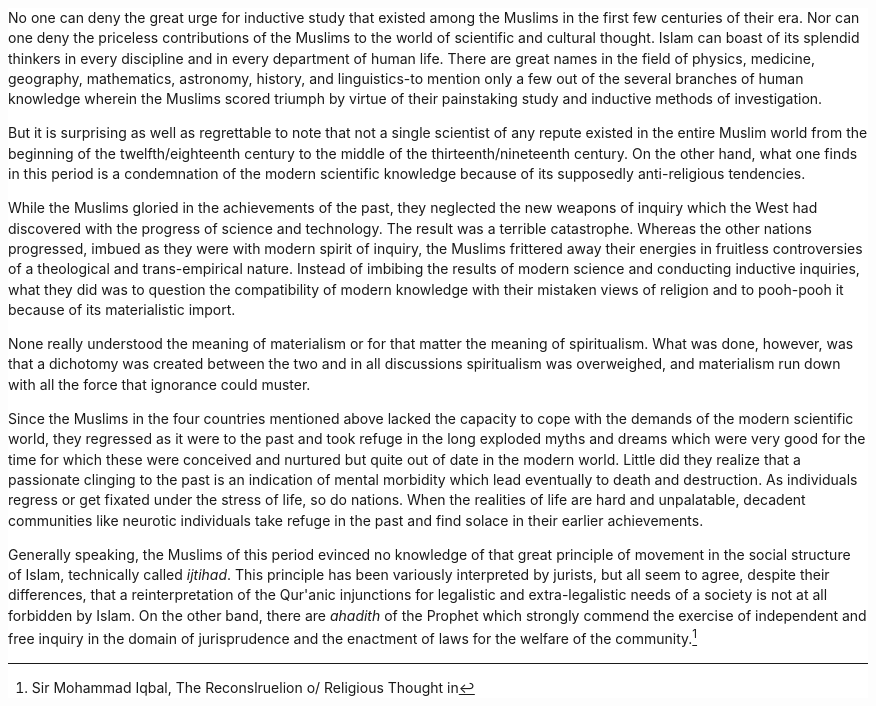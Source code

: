 No one can deny the great urge for inductive study that existed among
the Muslims in the first few centuries of their era. Nor can one deny
the priceless contributions of the Muslims to the world of scientific
and cultural thought. Islam can boast of its splendid thinkers in every
discipline and in every department of human life. There are great names
in the field of physics, medicine, geography, mathematics, astronomy,
history, and linguistics-to mention only a few out of the several
branches of human knowledge wherein the Muslims scored triumph by virtue
of their painstaking study and inductive methods of investigation.

But it is surprising as well as regrettable to note that not a single
scientist of any repute existed in the entire Muslim world from the
beginning of the twelfth/eighteenth century to the middle of the
thirteenth/nineteenth century. On the other hand, what one finds in this
period is a condemnation of the modern scientific knowledge because of
its supposedly anti-religious tendencies.

While the Muslims gloried in the achieve­ments of the past, they
neglected the new weapons of inquiry which the West had discovered with
the progress of science and technology. The result was a terrible
catastrophe. Whereas the other nations progressed, imbued as they were
with modern spirit of inquiry, the Muslims frittered away their energies
in fruitless controversies of a theological and trans-empirical nature.
Instead of imbibing the results of modern science and conducting
inductive inquiries, what they did was to question the compatibility of
modern know­ledge with their mistaken views of religion and to pooh-pooh
it because of its materialistic import.

None really understood the meaning of materialism or for that matter the
meaning of spiritualism. What was done, however, was that a dichotomy
was created between the two and in all discussions spiritual­ism was
overweighed, and materialism run down with all the force that ignor­ance
could muster.

Since the Muslims in the four countries mentioned above lacked the
capacity to cope with the demands of the modern scientific world, they
regressed as it were to the past and took refuge in the long exploded
myths and dreams­ which were very good for the time for which these were
conceived and nurtured but quite out of date in the modern world. Little
did they realize that a passionate clinging to the past is an indication
of mental morbidity which lead eventually to death and destruction. As
individuals regress or get fixated under the stress of life, so do
nations. When the realities of life are hard and unpalatable, decadent
communities like neurotic individuals take refuge in the past and find
solace in their earlier achievements.

Generally speaking, the Muslims of this period evinced no knowledge of
that great principle of movement in the social structure of Islam,
technically called *ijtihad*. This principle has been variously
interpreted by jurists, but all seem to agree, despite their
differences, that a reinterpretation of the Qur'anic injunctions for
legalistic and extra-legalistic needs of a society is not at all
forbidden by Islam. On the other band, there are *ahadith* of the
Prophet which strongly commend the exercise of independent and free
inquiry in the domain of jurisprudence and the enactment of laws for the
welfare of the community.[^10]


[^1]: ' Elie Kedoure, England and the Middle East, Bowes and Bowes,
[^2]: D. G. E. Hall, A History of South-East Asia, London, 1955, p. 197.
[^3]: Ibid.
[^4]: History of the Indian Archipelago, Edinburgh, 1820.
[^5]: Coleridge, The Life and Letters of St. Francis Xavier, London,
[^6]: Sir Hugue Clifford, Further India, London, 1904, p. 48.
[^7]: J. S. Furnivall, Netherlands India, A Study of Plural Economy, New
[^8]: Cf. George Dlcturnan Kahim, Nationalism and Revolution in
[^9]: "European Influence on Native Agriculture," in Schricke, The
[^10]: Sir Mohammad Iqbal, The Reconslruelion o/ Religious Thought in
[^11]: Karl Mannheim, Ideology and Utopia, New York, 1936, pp. 59-88.
[^12]: Iqbal, op. cit., p. 150.